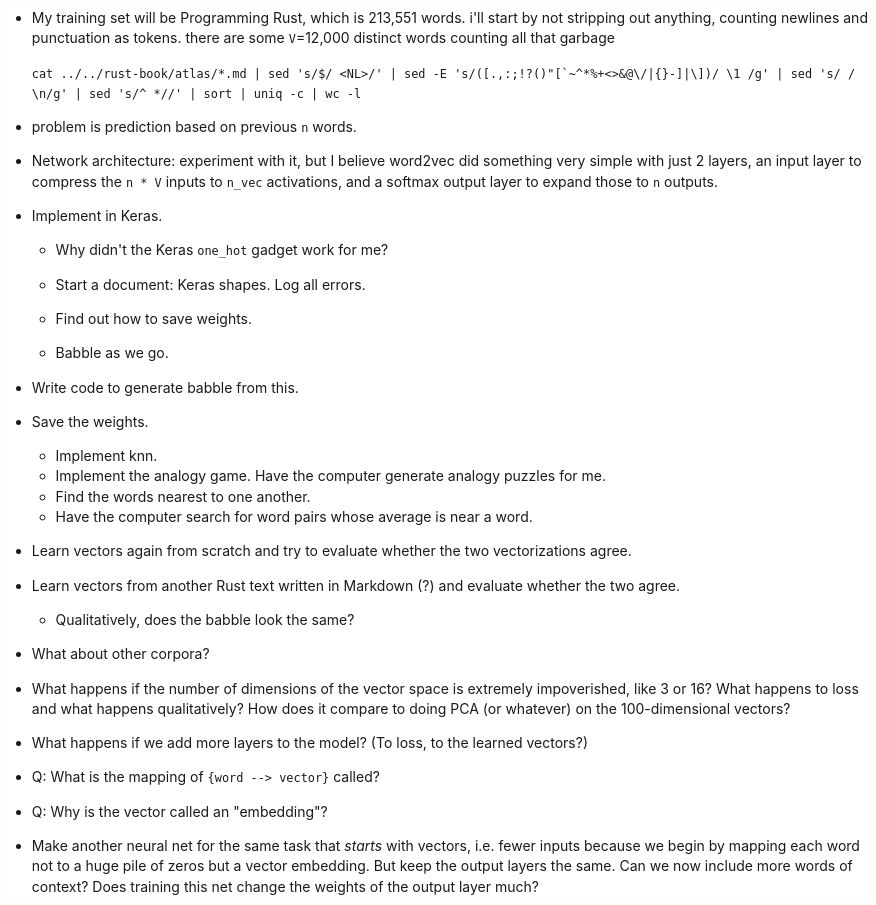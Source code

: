 -   My training set will be Programming Rust, which is 213,551 words. i'll
    start by not stripping out anything, counting newlines and punctuation as
    tokens. there are some `V`=12,000 distinct words counting all that garbage

    ```
    cat ../../rust-book/atlas/*.md | sed 's/$/ <NL>/' | sed -E 's/([.,:;!?()"[`~^*%+<>&@\/|{}-]|\])/ \1 /g' | sed 's/ /\n/g' | sed 's/^ *//' | sort | uniq -c | wc -l
    ```

-   problem is prediction based on previous `n` words.

-   Network architecture: experiment with it, but I believe word2vec did
    something very simple with just 2 layers, an input layer to compress the
    `n * V` inputs to `n_vec` activations, and a softmax output layer to expand
    those to `n` outputs.

-   Implement in Keras.

    -   Why didn't the Keras `one_hot` gadget work for me?

    -   Start a document: Keras shapes. Log all errors.

    -   Find out how to save weights.

    -   Babble as we go.

-   Write code to generate babble from this.

-   Save the weights.
    -   Implement knn.
    -   Implement the analogy game. Have the computer generate analogy puzzles for me.
    -   Find the words nearest to one another.
    -   Have the computer search for word pairs whose average is near a word.

-   Learn vectors again from scratch and try to evaluate whether the two
    vectorizations agree.

-   Learn vectors from another Rust text written in Markdown (?) and evaluate
    whether the two agree.

    -   Qualitatively, does the babble look the same?

-   What about other corpora?

-   What happens if the number of dimensions of the vector space is extremely
    impoverished, like 3 or 16? What happens to loss and what happens
    qualitatively? How does it compare to doing PCA (or whatever) on the
    100-dimensional vectors?

-   What happens if we add more layers to the model? (To loss, to the learned
    vectors?)

-   Q: What is the mapping of `{word --> vector}` called?

-   Q: Why is the vector called an "embedding"?

-   Make another neural net for the same task that *starts* with vectors, i.e.
    fewer inputs because we begin by mapping each word not to a huge pile of
    zeros but a vector embedding. But keep the output layers the same. Can we
    now include more words of context? Does training this net change the
    weights of the output layer much?
